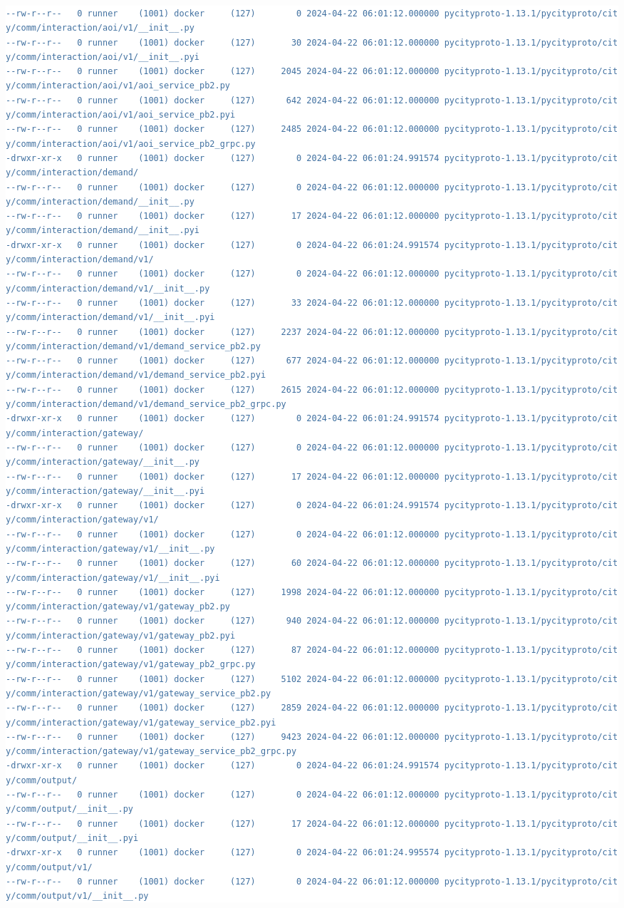 ```diff
--rw-r--r--   0 runner    (1001) docker     (127)        0 2024-04-22 06:01:12.000000 pycityproto-1.13.1/pycityproto/city/comm/interaction/aoi/v1/__init__.py
--rw-r--r--   0 runner    (1001) docker     (127)       30 2024-04-22 06:01:12.000000 pycityproto-1.13.1/pycityproto/city/comm/interaction/aoi/v1/__init__.pyi
--rw-r--r--   0 runner    (1001) docker     (127)     2045 2024-04-22 06:01:12.000000 pycityproto-1.13.1/pycityproto/city/comm/interaction/aoi/v1/aoi_service_pb2.py
--rw-r--r--   0 runner    (1001) docker     (127)      642 2024-04-22 06:01:12.000000 pycityproto-1.13.1/pycityproto/city/comm/interaction/aoi/v1/aoi_service_pb2.pyi
--rw-r--r--   0 runner    (1001) docker     (127)     2485 2024-04-22 06:01:12.000000 pycityproto-1.13.1/pycityproto/city/comm/interaction/aoi/v1/aoi_service_pb2_grpc.py
-drwxr-xr-x   0 runner    (1001) docker     (127)        0 2024-04-22 06:01:24.991574 pycityproto-1.13.1/pycityproto/city/comm/interaction/demand/
--rw-r--r--   0 runner    (1001) docker     (127)        0 2024-04-22 06:01:12.000000 pycityproto-1.13.1/pycityproto/city/comm/interaction/demand/__init__.py
--rw-r--r--   0 runner    (1001) docker     (127)       17 2024-04-22 06:01:12.000000 pycityproto-1.13.1/pycityproto/city/comm/interaction/demand/__init__.pyi
-drwxr-xr-x   0 runner    (1001) docker     (127)        0 2024-04-22 06:01:24.991574 pycityproto-1.13.1/pycityproto/city/comm/interaction/demand/v1/
--rw-r--r--   0 runner    (1001) docker     (127)        0 2024-04-22 06:01:12.000000 pycityproto-1.13.1/pycityproto/city/comm/interaction/demand/v1/__init__.py
--rw-r--r--   0 runner    (1001) docker     (127)       33 2024-04-22 06:01:12.000000 pycityproto-1.13.1/pycityproto/city/comm/interaction/demand/v1/__init__.pyi
--rw-r--r--   0 runner    (1001) docker     (127)     2237 2024-04-22 06:01:12.000000 pycityproto-1.13.1/pycityproto/city/comm/interaction/demand/v1/demand_service_pb2.py
--rw-r--r--   0 runner    (1001) docker     (127)      677 2024-04-22 06:01:12.000000 pycityproto-1.13.1/pycityproto/city/comm/interaction/demand/v1/demand_service_pb2.pyi
--rw-r--r--   0 runner    (1001) docker     (127)     2615 2024-04-22 06:01:12.000000 pycityproto-1.13.1/pycityproto/city/comm/interaction/demand/v1/demand_service_pb2_grpc.py
-drwxr-xr-x   0 runner    (1001) docker     (127)        0 2024-04-22 06:01:24.991574 pycityproto-1.13.1/pycityproto/city/comm/interaction/gateway/
--rw-r--r--   0 runner    (1001) docker     (127)        0 2024-04-22 06:01:12.000000 pycityproto-1.13.1/pycityproto/city/comm/interaction/gateway/__init__.py
--rw-r--r--   0 runner    (1001) docker     (127)       17 2024-04-22 06:01:12.000000 pycityproto-1.13.1/pycityproto/city/comm/interaction/gateway/__init__.pyi
-drwxr-xr-x   0 runner    (1001) docker     (127)        0 2024-04-22 06:01:24.991574 pycityproto-1.13.1/pycityproto/city/comm/interaction/gateway/v1/
--rw-r--r--   0 runner    (1001) docker     (127)        0 2024-04-22 06:01:12.000000 pycityproto-1.13.1/pycityproto/city/comm/interaction/gateway/v1/__init__.py
--rw-r--r--   0 runner    (1001) docker     (127)       60 2024-04-22 06:01:12.000000 pycityproto-1.13.1/pycityproto/city/comm/interaction/gateway/v1/__init__.pyi
--rw-r--r--   0 runner    (1001) docker     (127)     1998 2024-04-22 06:01:12.000000 pycityproto-1.13.1/pycityproto/city/comm/interaction/gateway/v1/gateway_pb2.py
--rw-r--r--   0 runner    (1001) docker     (127)      940 2024-04-22 06:01:12.000000 pycityproto-1.13.1/pycityproto/city/comm/interaction/gateway/v1/gateway_pb2.pyi
--rw-r--r--   0 runner    (1001) docker     (127)       87 2024-04-22 06:01:12.000000 pycityproto-1.13.1/pycityproto/city/comm/interaction/gateway/v1/gateway_pb2_grpc.py
--rw-r--r--   0 runner    (1001) docker     (127)     5102 2024-04-22 06:01:12.000000 pycityproto-1.13.1/pycityproto/city/comm/interaction/gateway/v1/gateway_service_pb2.py
--rw-r--r--   0 runner    (1001) docker     (127)     2859 2024-04-22 06:01:12.000000 pycityproto-1.13.1/pycityproto/city/comm/interaction/gateway/v1/gateway_service_pb2.pyi
--rw-r--r--   0 runner    (1001) docker     (127)     9423 2024-04-22 06:01:12.000000 pycityproto-1.13.1/pycityproto/city/comm/interaction/gateway/v1/gateway_service_pb2_grpc.py
-drwxr-xr-x   0 runner    (1001) docker     (127)        0 2024-04-22 06:01:24.991574 pycityproto-1.13.1/pycityproto/city/comm/output/
--rw-r--r--   0 runner    (1001) docker     (127)        0 2024-04-22 06:01:12.000000 pycityproto-1.13.1/pycityproto/city/comm/output/__init__.py
--rw-r--r--   0 runner    (1001) docker     (127)       17 2024-04-22 06:01:12.000000 pycityproto-1.13.1/pycityproto/city/comm/output/__init__.pyi
-drwxr-xr-x   0 runner    (1001) docker     (127)        0 2024-04-22 06:01:24.995574 pycityproto-1.13.1/pycityproto/city/comm/output/v1/
--rw-r--r--   0 runner    (1001) docker     (127)        0 2024-04-22 06:01:12.000000 pycityproto-1.13.1/pycityproto/city/comm/output/v1/__init__.py
```